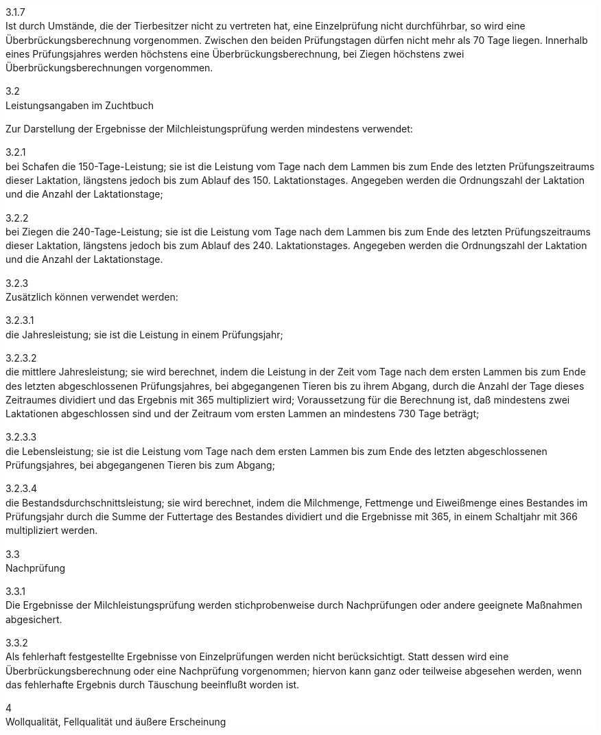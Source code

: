 3.1.7  
Ist durch Umstände, die der Tierbesitzer nicht zu vertreten hat, eine Einzelprüfung nicht durchführbar, so wird eine Überbrückungsberechnung vorgenommen. Zwischen den beiden Prüfungstagen dürfen nicht mehr als 70 Tage liegen. Innerhalb eines Prüfungsjahres werden höchstens eine Überbrückungsberechnung, bei Ziegen höchstens zwei Überbrückungsberechnungen vorgenommen.

3.2  
Leistungsangaben im Zuchtbuch

Zur Darstellung der Ergebnisse der Milchleistungsprüfung werden mindestens verwendet:

3.2.1  
bei Schafen die 150-Tage-Leistung; sie ist die Leistung vom Tage nach dem Lammen bis zum Ende des letzten Prüfungszeitraums dieser Laktation, längstens jedoch bis zum Ablauf des 150. Laktationstages. Angegeben werden die Ordnungszahl der Laktation und die Anzahl der Laktationstage;

3.2.2  
bei Ziegen die 240-Tage-Leistung; sie ist die Leistung vom Tage nach dem Lammen bis zum Ende des letzten Prüfungszeitraums dieser Laktation, längstens jedoch bis zum Ablauf des 240. Laktationstages. Angegeben werden die Ordnungszahl der Laktation und die Anzahl der Laktationstage.

3.2.3  
Zusätzlich können verwendet werden:

3.2.3.1  
die Jahresleistung; sie ist die Leistung in einem Prüfungsjahr;

3.2.3.2  
die mittlere Jahresleistung; sie wird berechnet, indem die Leistung in der Zeit vom Tage nach dem ersten Lammen bis zum Ende des letzten abgeschlossenen Prüfungsjahres, bei abgegangenen Tieren bis zu ihrem Abgang, durch die Anzahl der Tage dieses Zeitraumes dividiert und das Ergebnis mit 365 multipliziert wird; Voraussetzung für die Berechnung ist, daß mindestens zwei Laktationen abgeschlossen sind und der Zeitraum vom ersten Lammen an mindestens 730 Tage beträgt;

3.2.3.3  
die Lebensleistung; sie ist die Leistung vom Tage nach dem ersten Lammen bis zum Ende des letzten abgeschlossenen Prüfungsjahres, bei abgegangenen Tieren bis zum Abgang;

3.2.3.4  
die Bestandsdurchschnittsleistung; sie wird berechnet, indem die Milchmenge, Fettmenge und Eiweißmenge eines Bestandes im Prüfungsjahr durch die Summe der Futtertage des Bestandes dividiert und die Ergebnisse mit 365, in einem Schaltjahr mit 366 multipliziert werden.

3.3  
Nachprüfung

3.3.1  
Die Ergebnisse der Milchleistungsprüfung werden stichprobenweise durch Nachprüfungen oder andere geeignete Maßnahmen abgesichert.

3.3.2  
Als fehlerhaft festgestellte Ergebnisse von Einzelprüfungen werden nicht berücksichtigt. Statt dessen wird eine Überbrückungsberechnung oder eine Nachprüfung vorgenommen; hiervon kann ganz oder teilweise abgesehen werden, wenn das fehlerhafte Ergebnis durch Täuschung beeinflußt worden ist.

4  
Wollqualität, Fellqualität und äußere Erscheinung
